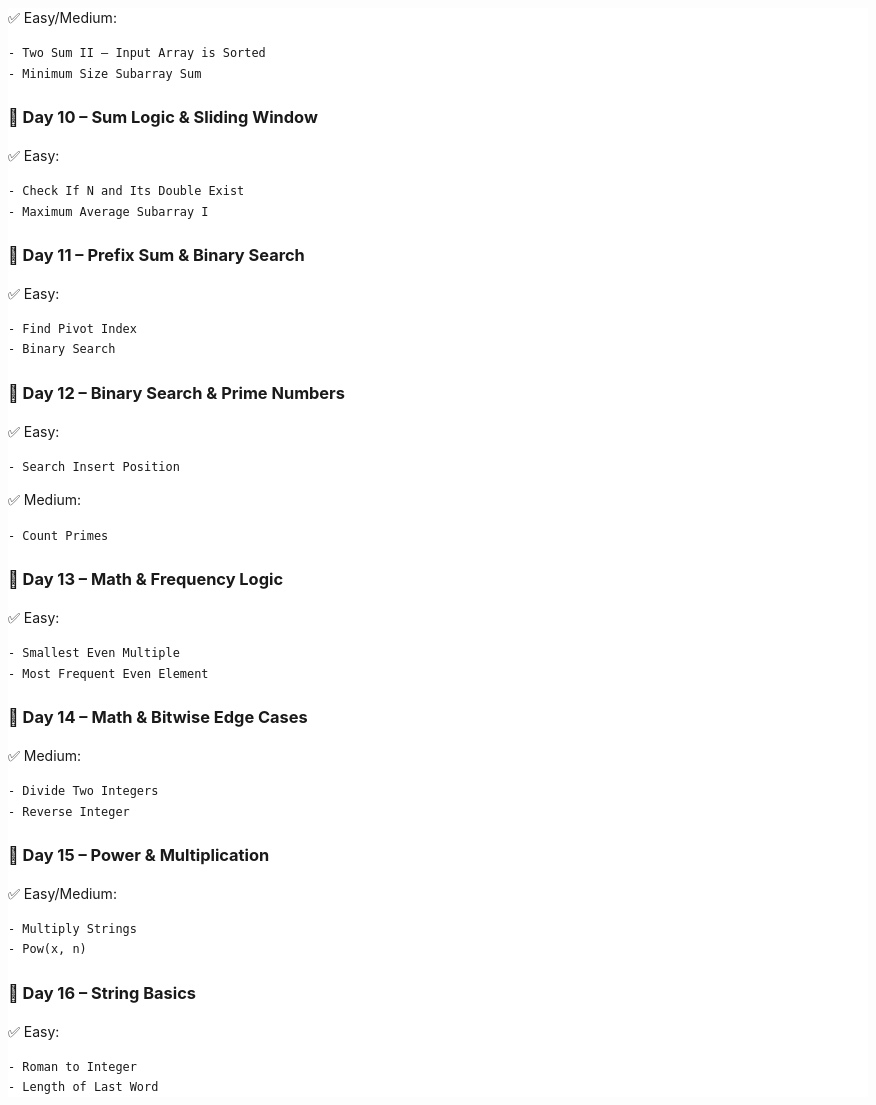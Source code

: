✅ Easy/Medium:

    - Two Sum II – Input Array is Sorted
    - Minimum Size Subarray Sum

### 📅 Day 10 – Sum Logic & Sliding Window

✅ Easy:

    - Check If N and Its Double Exist
    - Maximum Average Subarray I

### 📅 Day 11 – Prefix Sum & Binary Search

✅ Easy:

    - Find Pivot Index
    - Binary Search

### 📅 Day 12 – Binary Search & Prime Numbers

✅ Easy:

    - Search Insert Position

✅ Medium:

    - Count Primes

### 📅 Day 13 – Math & Frequency Logic

✅ Easy:

    - Smallest Even Multiple
    - Most Frequent Even Element

### 📅 Day 14 – Math & Bitwise Edge Cases

✅ Medium:

    - Divide Two Integers
    - Reverse Integer

### 📅 Day 15 – Power & Multiplication

✅ Easy/Medium:

    - Multiply Strings
    - Pow(x, n)

### 📅 Day 16 – String Basics

✅ Easy:

    - Roman to Integer
    - Length of Last Word
